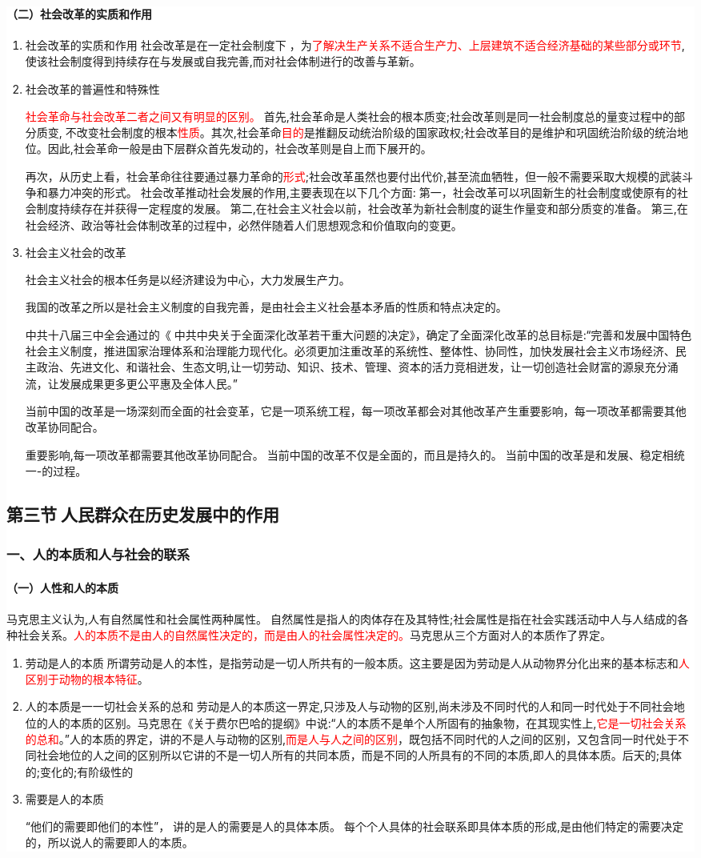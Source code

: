 #### （二）社会改革的实质和作用

1. 社会改革的实质和作用
   社会改革是在一定社会制度下 ，为<font color=red>了解决生产关系不适合生产力、上层建筑不适合经济基础的某些部分或环节</font>,使该社会制度得到持续存在与发展或自我完善,而对社会体制进行的改善与革新。

2. 社会改革的普遍性和特殊性

   <font color=red>社会革命与社会改革二者之间又有明显的区别。</font>
   首先,社会革命是人类社会的根本质变;社会改革则是同一社会制度总的量变过程中的部分质变, 不改变社会制度的根本<font color=red>性质</font>。其次,社会革命<font color=red>目的</font>是推翻反动统治阶级的国家政权;社会改革目的是维护和巩固统治阶级的统治地位。因此,社会革命一般是由下层群众首先发动的，社会改革则是自上而下展开的。

   再次，从历史上看，社会革命往往要通过暴力革命的<font color=red>形式</font>;社会改革虽然也要付出代价,甚至流血牺牲，但一般不需要采取大规模的武装斗争和暴力冲突的形式。
   社会改革推动社会发展的作用,主要表现在以下几个方面:
   第一，社会改革可以巩固新生的社会制度或使原有的社会制度持续存在并获得一定程度的发展。
   第二,在社会主义社会以前，社会改革为新社会制度的诞生作量变和部分质变的准备。
   第三,在社会经济、政治等社会体制改革的过程中，必然伴随着人们思想观念和价值取向的变更。

3. 社会主义社会的改革

   社会主义社会的根本任务是以经济建设为中心，大力发展生产力。

   我国的改革之所以是社会主义制度的自我完善，是由社会主义社会基本矛盾的性质和特点决定的。

   中共十八届三中全会通过的《 中共中央关于全面深化改革若干重大问题的决定》，确定了全面深化改革的总目标是:“完善和发展中国特色社会主义制度，推进国家治理体系和治理能力现代化。必须更加注重改革的系统性、整体性、协同性，加快发展社会主义市场经济、民主政治、先进文化、和谐社会、生态文明,让一切劳动、知识、技术、管理、资本的活力竞相迸发，让一切创造社会财富的源泉充分涌流，让发展成果更多更公平惠及全体人民。”

   当前中国的改革是一场深刻而全面的社会变革，它是一项系统工程，每一项改革都会对其他改革产生重要影响，每一项改革都需要其他改革协同配合。

   重要影响,每一项改革都需要其他改革协同配合。
   当前中国的改革不仅是全面的，而且是持久的。
   当前中国的改革是和发展、稳定相统一-的过程。

   

## 第三节 人民群众在历史发展中的作用

### 一、人的本质和人与社会的联系

#### （一）人性和人的本质

马克思主义认为,人有自然属性和社会属性两种属性。
自然属性是指人的肉体存在及其特性;社会属性是指在社会实践活动中人与人结成的各种社会关系。<font color=red>人的本质不是由人的自然属性决定的，而是由人的社会属性决定的。</font>马克思从三个方面对人的本质作了界定。

1. 劳动是人的本质
   所谓劳动是人的本性，是指劳动是一切人所共有的一般本质。这主要是因为劳动是人从动物界分化出来的基本标志和<font color=red>人区别于动物的根本特征</font>。

2. 人的本质是一一切社会关系的总和
   劳动是人的本质这一界定,只涉及人与动物的区别,尚未涉及不同时代的人和同一时代处于不同社会地位的人的本质的区别。马克思在《关于费尔巴哈的提纲》中说:“人的本质不是单个人所固有的抽象物，在其现实性上,<font color=red>它是一切社会关系的总和</font>。”人的本质的界定，讲的不是人与动物的区别,<font color=red>而是人与人之间的区别</font>，既包括不同时代的人之间的区别，又包含同一时代处于不同社会地位的人之间的区别所以它讲的不是一切人所有的共同本质，而是不同的人所具有的不同的本质,即人的具体本质。后天的;具体的;变化的;有阶级性的

3. 需要是人的本质

   “他们的需要即他们的本性”， 讲的是人的需要是人的具体本质。
   每个个人具体的社会联系即具体本质的形成,是由他们特定的需要决定的，所以说人的需要即人的本质。
